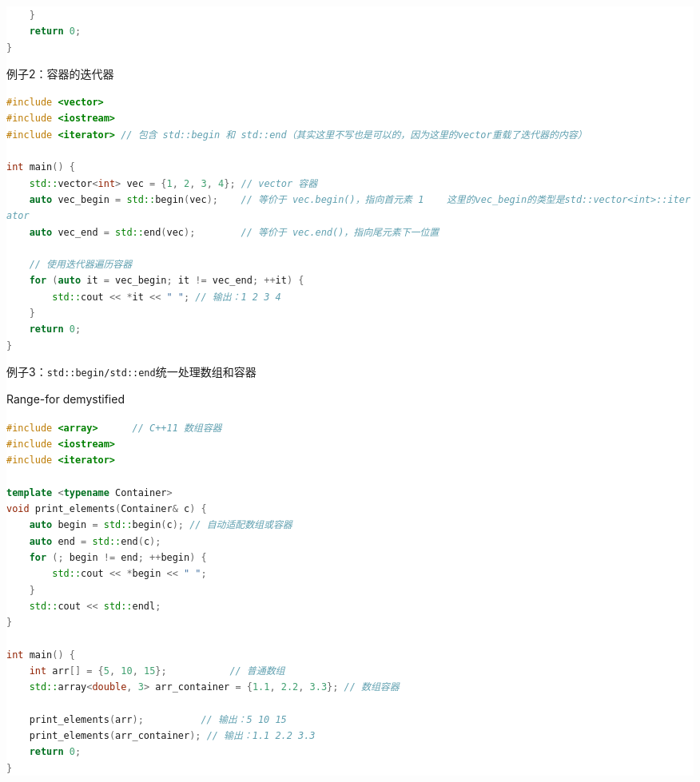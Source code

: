 ```c++
    }
    return 0;
}
```

例子2：容器的迭代器
```c++
#include <vector>
#include <iostream>
#include <iterator> // 包含 std::begin 和 std::end（其实这里不写也是可以的，因为这里的vector重载了迭代器的内容）

int main() {
    std::vector<int> vec = {1, 2, 3, 4}; // vector 容器
    auto vec_begin = std::begin(vec);    // 等价于 vec.begin()，指向首元素 1    这里的vec_begin的类型是std::vector<int>::iterator
    auto vec_end = std::end(vec);        // 等价于 vec.end()，指向尾元素下一位置

    // 使用迭代器遍历容器
    for (auto it = vec_begin; it != vec_end; ++it) {
        std::cout << *it << " "; // 输出：1 2 3 4
    }
    return 0;
}
```

例子3：`std::begin/std::end`统一处理数组和容器

Range-for demystified
```c++
#include <array>      // C++11 数组容器
#include <iostream>
#include <iterator>

template <typename Container>
void print_elements(Container& c) {
    auto begin = std::begin(c); // 自动适配数组或容器
    auto end = std::end(c);
    for (; begin != end; ++begin) {
        std::cout << *begin << " ";
    }
    std::cout << std::endl;
}

int main() {
    int arr[] = {5, 10, 15};           // 普通数组
    std::array<double, 3> arr_container = {1.1, 2.2, 3.3}; // 数组容器

    print_elements(arr);          // 输出：5 10 15
    print_elements(arr_container); // 输出：1.1 2.2 3.3
    return 0;
}
```
